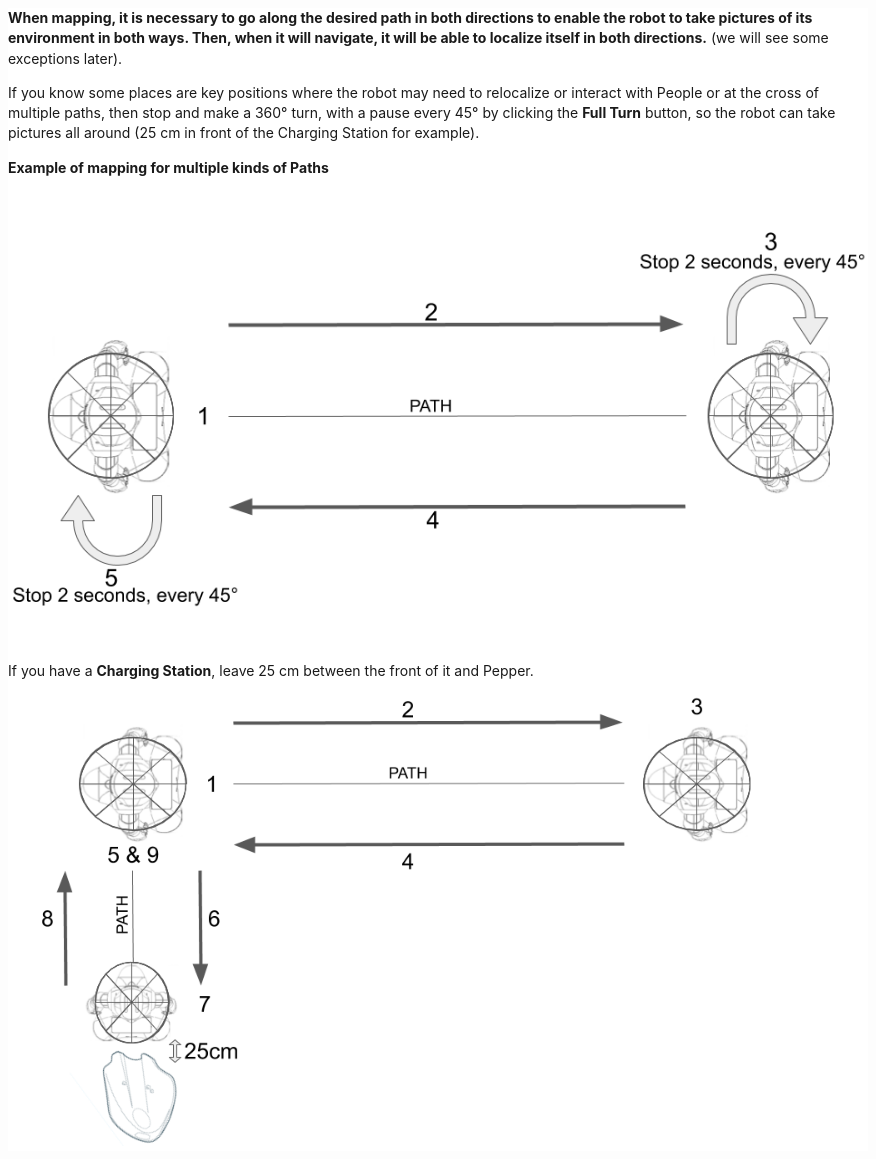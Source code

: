 **When mapping, it is necessary to go along the desired path in both directions to enable the robot to take pictures of its environment in both ways. Then, when it will navigate, it will be able to localize itself in both directions.** (we will see some exceptions later).

If you know some places are key positions where the robot may need to relocalize or interact with People or at the cross of multiple paths, then stop and make a 360° turn, with a pause every 45° by clicking the **Full Turn** button, so the robot can take pictures all around (25 cm in front of the Charging Station for example).

**Example of mapping for multiple kinds of Paths**

<img src="screen_shots/Path1.png"  height="450">

If you have a **Charging Station**, leave 25 cm between the front of it and Pepper.

<img src="screen_shots/PathWithChargingStation.png"  height="450">
